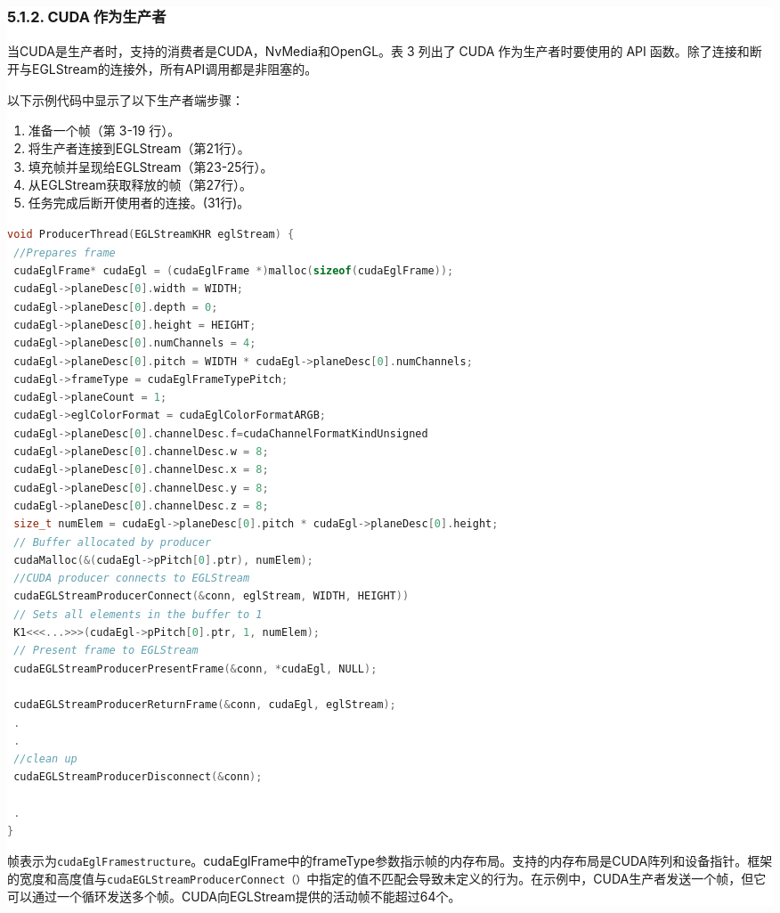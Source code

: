 ### 5.1.2. CUDA 作为生产者

当CUDA是生产者时，支持的消费者是CUDA，NvMedia和OpenGL。表 3 列出了 CUDA 作为生产者时要使用的 API 函数。除了连接和断开与EGLStream的连接外，所有API调用都是非阻塞的。

以下示例代码中显示了以下生产者端步骤：

1. 准备一个帧（第 3-19 行）。
2. 将生产者连接到EGLStream（第21行）。
3. 填充帧并呈现给EGLStream（第23-25行）。
4. 从EGLStream获取释放的帧（第27行）。
5. 任务完成后断开使用者的连接。(31行)。

```c
void ProducerThread(EGLStreamKHR eglStream) {
 //Prepares frame
 cudaEglFrame* cudaEgl = (cudaEglFrame *)malloc(sizeof(cudaEglFrame));
 cudaEgl->planeDesc[0].width = WIDTH;
 cudaEgl->planeDesc[0].depth = 0;
 cudaEgl->planeDesc[0].height = HEIGHT;
 cudaEgl->planeDesc[0].numChannels = 4;
 cudaEgl->planeDesc[0].pitch = WIDTH * cudaEgl->planeDesc[0].numChannels;
 cudaEgl->frameType = cudaEglFrameTypePitch;
 cudaEgl->planeCount = 1;
 cudaEgl->eglColorFormat = cudaEglColorFormatARGB;
 cudaEgl->planeDesc[0].channelDesc.f=cudaChannelFormatKindUnsigned
 cudaEgl->planeDesc[0].channelDesc.w = 8;
 cudaEgl->planeDesc[0].channelDesc.x = 8;
 cudaEgl->planeDesc[0].channelDesc.y = 8;
 cudaEgl->planeDesc[0].channelDesc.z = 8;
 size_t numElem = cudaEgl->planeDesc[0].pitch * cudaEgl->planeDesc[0].height;
 // Buffer allocated by producer
 cudaMalloc(&(cudaEgl->pPitch[0].ptr), numElem);
 //CUDA producer connects to EGLStream
 cudaEGLStreamProducerConnect(&conn, eglStream, WIDTH, HEIGHT))
 // Sets all elements in the buffer to 1
 K1<<<...>>>(cudaEgl->pPitch[0].ptr, 1, numElem);
 // Present frame to EGLStream
 cudaEGLStreamProducerPresentFrame(&conn, *cudaEgl, NULL);

 cudaEGLStreamProducerReturnFrame(&conn, cudaEgl, eglStream);
 .
 .
 //clean up
 cudaEGLStreamProducerDisconnect(&conn);

 .
}
```

帧表示为`cudaEglFramestructure`。cudaEglFrame中的frameType参数指示帧的内存布局。支持的内存布局是CUDA阵列和设备指针。框架的宽度和高度值与`cudaEGLStreamProducerConnect（）`中指定的值不匹配会导致未定义的行为。在示例中，CUDA生产者发送一个帧，但它可以通过一个循环发送多个帧。CUDA向EGLStream提供的活动帧不能超过64个。

